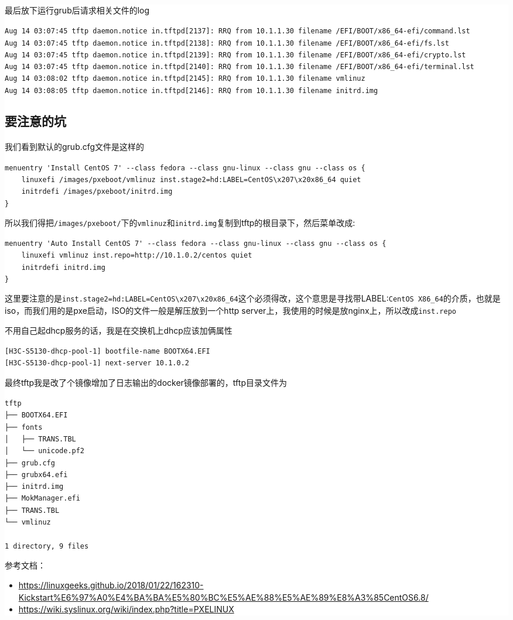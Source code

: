 最后放下运行grub后请求相关文件的log
```
Aug 14 03:07:45 tftp daemon.notice in.tftpd[2137]: RRQ from 10.1.1.30 filename /EFI/BOOT/x86_64-efi/command.lst
Aug 14 03:07:45 tftp daemon.notice in.tftpd[2138]: RRQ from 10.1.1.30 filename /EFI/BOOT/x86_64-efi/fs.lst
Aug 14 03:07:45 tftp daemon.notice in.tftpd[2139]: RRQ from 10.1.1.30 filename /EFI/BOOT/x86_64-efi/crypto.lst
Aug 14 03:07:45 tftp daemon.notice in.tftpd[2140]: RRQ from 10.1.1.30 filename /EFI/BOOT/x86_64-efi/terminal.lst
Aug 14 03:08:02 tftp daemon.notice in.tftpd[2145]: RRQ from 10.1.1.30 filename vmlinuz
Aug 14 03:08:05 tftp daemon.notice in.tftpd[2146]: RRQ from 10.1.1.30 filename initrd.img
```

## 要注意的坑

我们看到默认的grub.cfg文件是这样的
```
menuentry 'Install CentOS 7' --class fedora --class gnu-linux --class gnu --class os {
	linuxefi /images/pxeboot/vmlinuz inst.stage2=hd:LABEL=CentOS\x207\x20x86_64 quiet
	initrdefi /images/pxeboot/initrd.img
}
```
所以我们得把`/images/pxeboot/`下的`vmlinuz`和`initrd.img`复制到tftp的根目录下，然后菜单改成:
```
menuentry 'Auto Install CentOS 7' --class fedora --class gnu-linux --class gnu --class os {
	linuxefi vmlinuz inst.repo=http://10.1.0.2/centos quiet
	initrdefi initrd.img
}
```
这里要注意的是`inst.stage2=hd:LABEL=CentOS\x207\x20x86_64`这个必须得改，这个意思是寻找带LABEL:`CentOS X86_64`的介质，也就是iso，而我们用的是pxe启动，ISO的文件一般是解压放到一个http server上，我使用的时候是放nginx上，所以改成`inst.repo`

不用自己起dhcp服务的话，我是在交换机上dhcp应该加俩属性
```
[H3C-S5130-dhcp-pool-1] bootfile-name BOOTX64.EFI
[H3C-S5130-dhcp-pool-1] next-server 10.1.0.2
```
最终tftp我是改了个镜像增加了日志输出的docker镜像部署的，tftp目录文件为
```
tftp
├── BOOTX64.EFI
├── fonts
│   ├── TRANS.TBL
│   └── unicode.pf2
├── grub.cfg
├── grubx64.efi
├── initrd.img
├── MokManager.efi
├── TRANS.TBL
└── vmlinuz

1 directory, 9 files
```

参考文档：

- https://linuxgeeks.github.io/2018/01/22/162310-Kickstart%E6%97%A0%E4%BA%BA%E5%80%BC%E5%AE%88%E5%AE%89%E8%A3%85CentOS6.8/
- https://wiki.syslinux.org/wiki/index.php?title=PXELINUX
